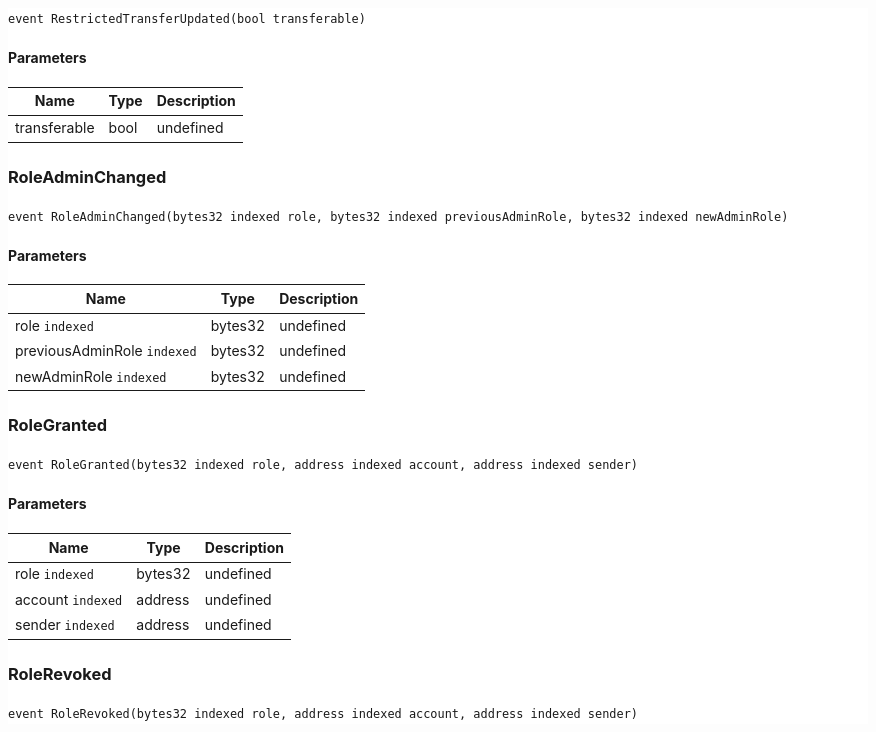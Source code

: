 ```solidity
event RestrictedTransferUpdated(bool transferable)
```





#### Parameters

| Name | Type | Description |
|---|---|---|
| transferable  | bool | undefined |

### RoleAdminChanged

```solidity
event RoleAdminChanged(bytes32 indexed role, bytes32 indexed previousAdminRole, bytes32 indexed newAdminRole)
```





#### Parameters

| Name | Type | Description |
|---|---|---|
| role `indexed` | bytes32 | undefined |
| previousAdminRole `indexed` | bytes32 | undefined |
| newAdminRole `indexed` | bytes32 | undefined |

### RoleGranted

```solidity
event RoleGranted(bytes32 indexed role, address indexed account, address indexed sender)
```





#### Parameters

| Name | Type | Description |
|---|---|---|
| role `indexed` | bytes32 | undefined |
| account `indexed` | address | undefined |
| sender `indexed` | address | undefined |

### RoleRevoked

```solidity
event RoleRevoked(bytes32 indexed role, address indexed account, address indexed sender)
```
